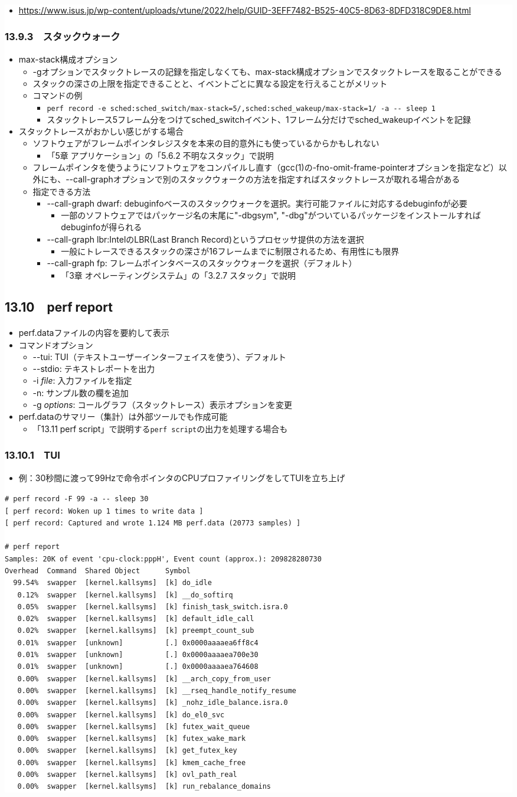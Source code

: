   - https://www.isus.jp/wp-content/uploads/vtune/2022/help/GUID-3EFF7482-B525-40C5-8D63-8DFD318C9DE8.html


### 13.9.3　スタックウォーク
- max-stack構成オプション
  - -gオプションでスタックトレースの記録を指定しなくても、max-stack構成オプションでスタックトレースを取ることができる
  - スタックの深さの上限を指定できることと、イベントごとに異なる設定を行えることがメリット
  - コマンドの例
    - `perf record -e sched:sched_switch/max-stack=5/,sched:sched_wakeup/max-stack=1/ -a -- sleep 1`
    - スタックトレース5フレーム分をつけてsched_switchイベント、1フレーム分だけでsched_wakeupイベントを記録
- スタックトレースがおかしい感じがする場合
  - ソフトウェアがフレームポインタレジスタを本来の目的意外にも使っているからかもしれない
    - 「5章 アプリケーション」の「5.6.2 不明なスタック」で説明
  - フレームポインタを使うようにソフトウェアをコンパイルし直す（gcc(1)の-fno-omit-frame-pointerオプションを指定など）以外にも、--call-graphオプションで別のスタックウォークの方法を指定すればスタックトレースが取れる場合がある
  - 指定できる方法
    - --call-graph dwarf: debuginfoベースのスタックウォークを選択。実行可能ファイルに対応するdebuginfoが必要
      - 一部のソフトウェアではパッケージ名の末尾に"-dbgsym", "-dbg"がついているパッケージをインストールすればdebuginfoが得られる
    - --call-graph lbr:IntelのLBR(Last Branch Record)というプロセッサ提供の方法を選択
      - 一般にトレースできるスタックの深さが16フレームまでに制限されるため、有用性にも限界
    - --call-graph fp: フレームポインタベースのスタックウォークを選択（デフォルト）
      - 「3章 オペレーティングシステム」の「3.2.7 スタック」で説明

## 13.10　perf report	
- perf.dataファイルの内容を要約して表示
- コマンドオプション
  - --tui: TUI（テキストユーザーインターフェイスを使う）、デフォルト
  - --stdio: テキストレポートを出力
  - -i _file_: 入力ファイルを指定
  - -n: サンプル数の欄を追加
  - -g _options_: コールグラフ（スタックトレース）表示オプションを変更
- perf.dataのサマリー（集計）は外部ツールでも作成可能
  - 「13.11 perf script」で説明する`perf script`の出力を処理する場合も

### 13.10.1　TUI
- 例：30秒間に渡って99Hzで命令ポインタのCPUプロファイリングをしてTUIを立ち上げ
```
# perf record -F 99 -a -- sleep 30
[ perf record: Woken up 1 times to write data ]
[ perf record: Captured and wrote 1.124 MB perf.data (20773 samples) ]

# perf report
Samples: 20K of event 'cpu-clock:pppH', Event count (approx.): 209828280730
Overhead  Command  Shared Object      Symbol
  99.54%  swapper  [kernel.kallsyms]  [k] do_idle
   0.12%  swapper  [kernel.kallsyms]  [k] __do_softirq
   0.05%  swapper  [kernel.kallsyms]  [k] finish_task_switch.isra.0
   0.02%  swapper  [kernel.kallsyms]  [k] default_idle_call
   0.02%  swapper  [kernel.kallsyms]  [k] preempt_count_sub
   0.01%  swapper  [unknown]          [.] 0x0000aaaaea6ff8c4
   0.01%  swapper  [unknown]          [.] 0x0000aaaaea700e30
   0.01%  swapper  [unknown]          [.] 0x0000aaaaea764608
   0.00%  swapper  [kernel.kallsyms]  [k] __arch_copy_from_user
   0.00%  swapper  [kernel.kallsyms]  [k] __rseq_handle_notify_resume
   0.00%  swapper  [kernel.kallsyms]  [k] _nohz_idle_balance.isra.0
   0.00%  swapper  [kernel.kallsyms]  [k] do_el0_svc
   0.00%  swapper  [kernel.kallsyms]  [k] futex_wait_queue
   0.00%  swapper  [kernel.kallsyms]  [k] futex_wake_mark
   0.00%  swapper  [kernel.kallsyms]  [k] get_futex_key
   0.00%  swapper  [kernel.kallsyms]  [k] kmem_cache_free
   0.00%  swapper  [kernel.kallsyms]  [k] ovl_path_real
   0.00%  swapper  [kernel.kallsyms]  [k] run_rebalance_domains
```